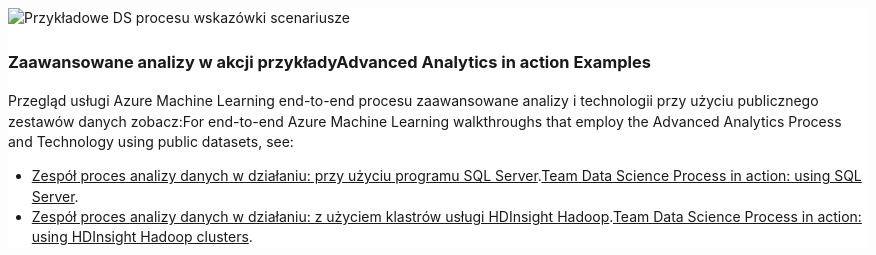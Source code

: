 ![Przykładowe DS procesu wskazówki scenariusze][8]

### <a name="advanced-analytics-in-action-examples"></a><span data-ttu-id="9d491-291">Zaawansowane analizy w akcji przykłady</span><span class="sxs-lookup"><span data-stu-id="9d491-291">Advanced Analytics in action Examples</span></span>
<span data-ttu-id="9d491-292">Przegląd usługi Azure Machine Learning end-to-end procesu zaawansowane analizy i technologii przy użyciu publicznego zestawów danych zobacz:</span><span class="sxs-lookup"><span data-stu-id="9d491-292">For end-to-end Azure Machine Learning walkthroughs that employ the Advanced Analytics Process and Technology using public datasets, see:</span></span>

* <span data-ttu-id="9d491-293">[Zespół proces analizy danych w działaniu: przy użyciu programu SQL Server](machine-learning-data-science-process-sql-walkthrough.md).</span><span class="sxs-lookup"><span data-stu-id="9d491-293">[Team Data Science Process in action: using SQL Server](machine-learning-data-science-process-sql-walkthrough.md).</span></span>
* <span data-ttu-id="9d491-294">[Zespół proces analizy danych w działaniu: z użyciem klastrów usługi HDInsight Hadoop](machine-learning-data-science-process-hive-walkthrough.md).</span><span class="sxs-lookup"><span data-stu-id="9d491-294">[Team Data Science Process in action: using HDInsight Hadoop clusters](machine-learning-data-science-process-hive-walkthrough.md).</span></span>

[1]: ./media/machine-learning-data-science-plan-sample-scenarios/dsp-plan-small-in-aml.png
[2]: ./media/machine-learning-data-science-plan-sample-scenarios/dsp-plan-local-with-processing.png
[3]: ./media/machine-learning-data-science-plan-sample-scenarios/dsp-plan-local-large.png
[4]: ./media/machine-learning-data-science-plan-sample-scenarios/dsp-plan-local-to-db.png
[5]: ./media/machine-learning-data-science-plan-sample-scenarios/dsp-plan-large-to-db.png
[6]: ./media/machine-learning-data-science-plan-sample-scenarios/dsp-plan-db-to-db.png
[7]: ./media/machine-learning-data-science-plan-sample-scenarios/dsp-plan-attach-db.png
[8]: ./media/machine-learning-data-science-plan-sample-scenarios/dsp-plan-sample-scenarios.png
[9]: ./media/machine-learning-data-science-plan-sample-scenarios/dsp-plan-local-to-hive.png



[import-data]: https://msdn.microsoft.com/library/azure/4e1b0fe6-aded-4b3f-a36f-39b8862b9004/

